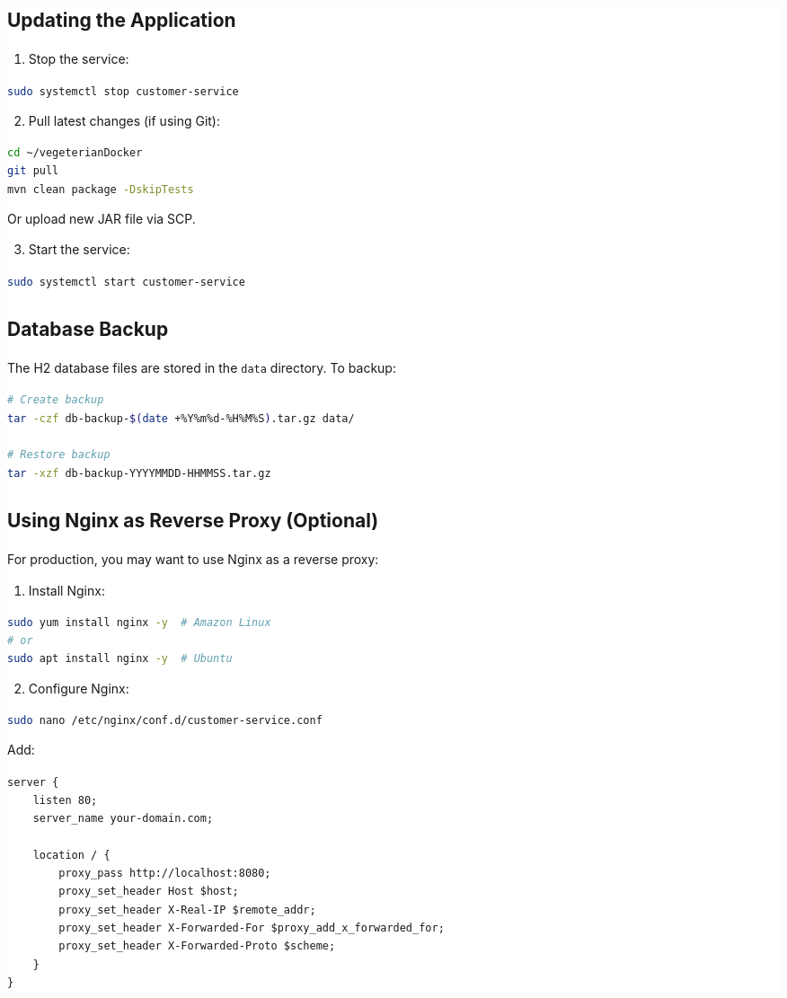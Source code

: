 ## Updating the Application

1. Stop the service:
```bash
sudo systemctl stop customer-service
```

2. Pull latest changes (if using Git):
```bash
cd ~/vegeterianDocker
git pull
mvn clean package -DskipTests
```

Or upload new JAR file via SCP.

3. Start the service:
```bash
sudo systemctl start customer-service
```

## Database Backup

The H2 database files are stored in the `data` directory. To backup:

```bash
# Create backup
tar -czf db-backup-$(date +%Y%m%d-%H%M%S).tar.gz data/

# Restore backup
tar -xzf db-backup-YYYYMMDD-HHMMSS.tar.gz
```

## Using Nginx as Reverse Proxy (Optional)

For production, you may want to use Nginx as a reverse proxy:

1. Install Nginx:
```bash
sudo yum install nginx -y  # Amazon Linux
# or
sudo apt install nginx -y  # Ubuntu
```

2. Configure Nginx:
```bash
sudo nano /etc/nginx/conf.d/customer-service.conf
```

Add:
```nginx
server {
    listen 80;
    server_name your-domain.com;

    location / {
        proxy_pass http://localhost:8080;
        proxy_set_header Host $host;
        proxy_set_header X-Real-IP $remote_addr;
        proxy_set_header X-Forwarded-For $proxy_add_x_forwarded_for;
        proxy_set_header X-Forwarded-Proto $scheme;
    }
}
```
